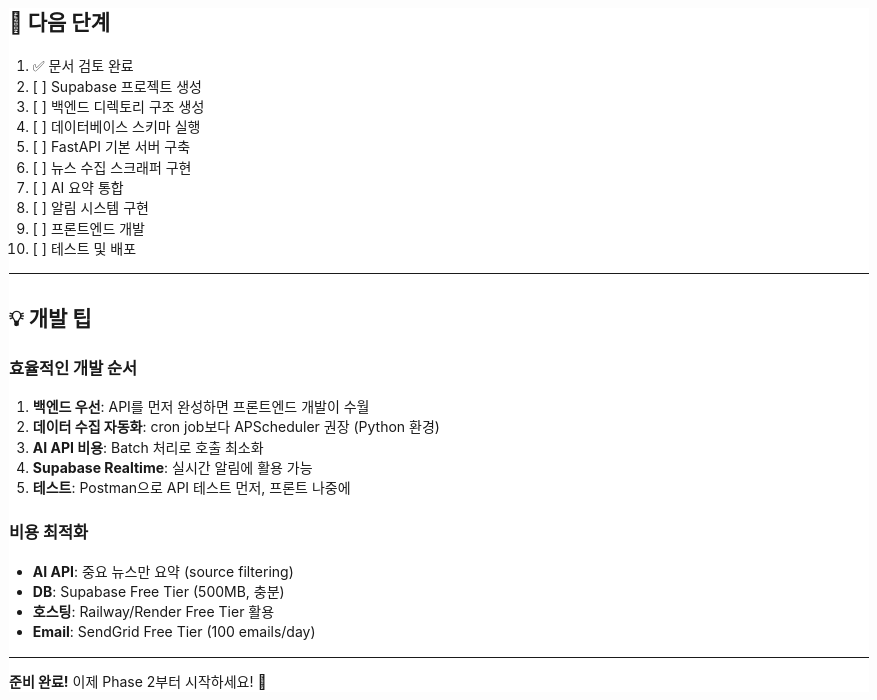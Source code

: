 
## 📝 다음 단계

1. ✅ 문서 검토 완료
2. [ ] Supabase 프로젝트 생성
3. [ ] 백엔드 디렉토리 구조 생성
4. [ ] 데이터베이스 스키마 실행
5. [ ] FastAPI 기본 서버 구축
6. [ ] 뉴스 수집 스크래퍼 구현
7. [ ] AI 요약 통합
8. [ ] 알림 시스템 구현
9. [ ] 프론트엔드 개발
10. [ ] 테스트 및 배포

---

## 💡 개발 팁

### 효율적인 개발 순서
1. **백엔드 우선**: API를 먼저 완성하면 프론트엔드 개발이 수월
2. **데이터 수집 자동화**: cron job보다 APScheduler 권장 (Python 환경)
3. **AI API 비용**: Batch 처리로 호출 최소화
4. **Supabase Realtime**: 실시간 알림에 활용 가능
5. **테스트**: Postman으로 API 테스트 먼저, 프론트 나중에

### 비용 최적화
- **AI API**: 중요 뉴스만 요약 (source filtering)
- **DB**: Supabase Free Tier (500MB, 충분)
- **호스팅**: Railway/Render Free Tier 활용
- **Email**: SendGrid Free Tier (100 emails/day)

---

**준비 완료!** 이제 Phase 2부터 시작하세요! 🚀
